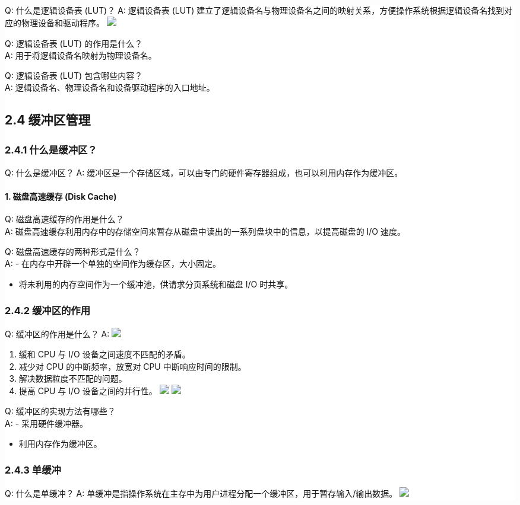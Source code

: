 
Q: 什么是逻辑设备表 (LUT)？
A: 逻辑设备表 (LUT) 建立了逻辑设备名与物理设备名之间的映射关系，方便操作系统根据逻辑设备名找到对应的物理设备和驱动程序。
![](https://img.hwenyi.live/202408061429948.webp)


Q: 逻辑设备表 (LUT) 的作用是什么？  
A: 用于将逻辑设备名映射为物理设备名。


Q: 逻辑设备表 (LUT) 包含哪些内容？  
A: 逻辑设备名、物理设备名和设备驱动程序的入口地址。


## 2.4 缓冲区管理

### 2.4.1 什么是缓冲区？

Q: 什么是缓冲区？
A: 缓冲区是一个存储区域，可以由专门的硬件寄存器组成，也可以利用内存作为缓冲区。


#### 1. 磁盘高速缓存 (Disk Cache)

Q: 磁盘高速缓存的作用是什么？  
A: 磁盘高速缓存利用内存中的存储空间来暂存从磁盘中读出的一系列盘块中的信息，以提高磁盘的 I/O 速度。


Q: 磁盘高速缓存的两种形式是什么？  
A: - 在内存中开辟一个单独的空间作为缓存区，大小固定。
- 将未利用的内存空间作为一个缓冲池，供请求分页系统和磁盘 I/O 时共享。


### 2.4.2 缓冲区的作用

Q: 缓冲区的作用是什么？
A: ![](https://img.hwenyi.live/202408061429952.webp)
1. 缓和 CPU 与 I/O 设备之间速度不匹配的矛盾。
2. 减少对 CPU 的中断频率，放宽对 CPU 中断响应时间的限制。
3. 解决数据粒度不匹配的问题。
4. 提高 CPU 与 I/O 设备之间的并行性。
![](https://img.hwenyi.live/202408061429953.webp)
![](https://img.hwenyi.live/202408061429954.webp)


Q: 缓冲区的实现方法有哪些？  
A: - 采用硬件缓冲器。
- 利用内存作为缓冲区。


### 2.4.3 单缓冲

Q: 什么是单缓冲？
A: 单缓冲是指操作系统在主存中为用户进程分配一个缓冲区，用于暂存输入/输出数据。
![](https://img.hwenyi.live/202408061429958.webp)
